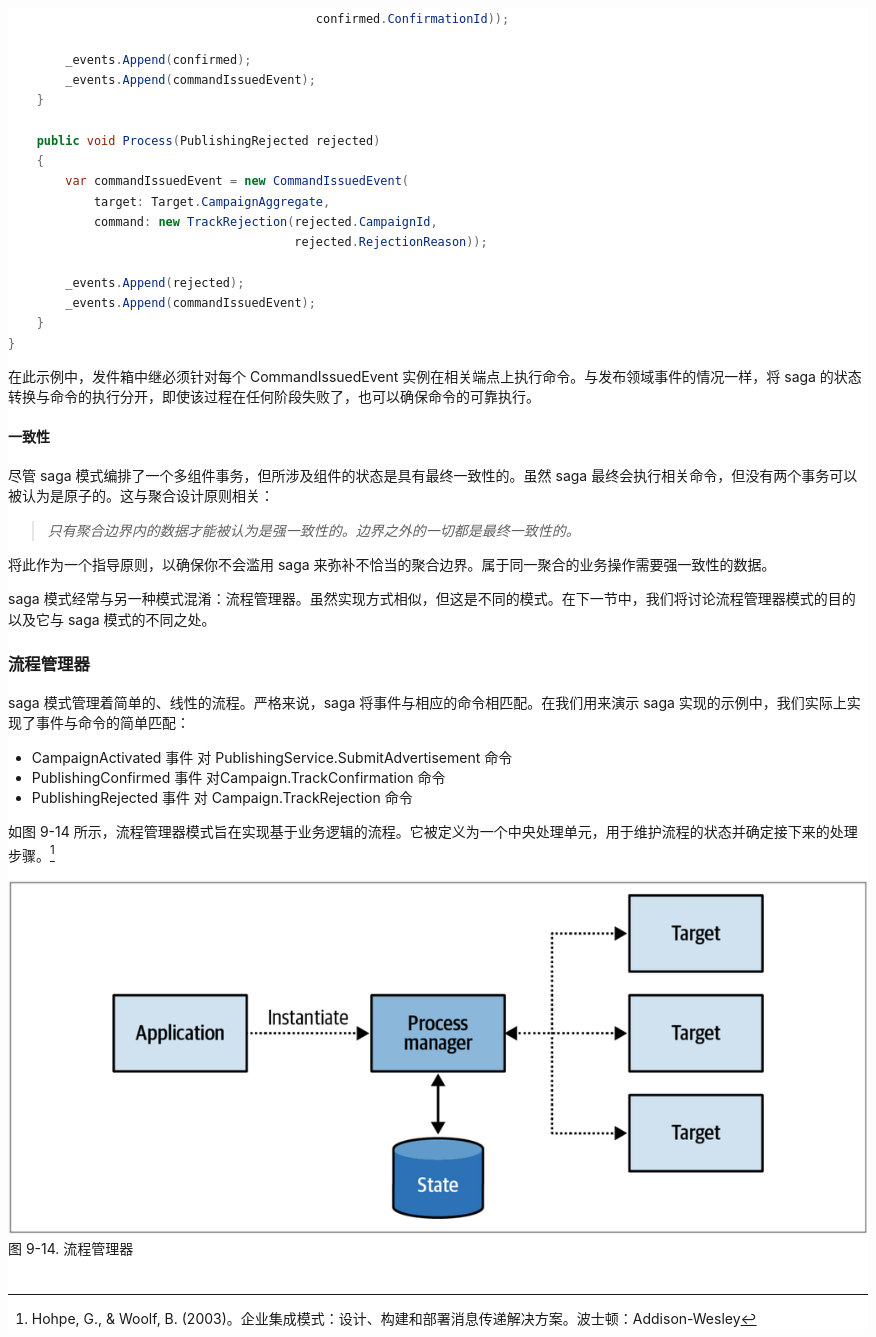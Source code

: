 ```cs
                                           confirmed.ConfirmationId));

        _events.Append(confirmed);
        _events.Append(commandIssuedEvent);
    }

    public void Process(PublishingRejected rejected)
    {
        var commandIssuedEvent = new CommandIssuedEvent(
            target: Target.CampaignAggregate,
            command: new TrackRejection(rejected.CampaignId,
                                        rejected.RejectionReason));

        _events.Append(rejected);
        _events.Append(commandIssuedEvent);
    }
}
```

在此示例中，发件箱中继必须针对每个 CommandIssuedEvent 实例在相关端点上执行命令。与发布领域事件的情况一样，将 saga 的状态转换与命令的执行分开，即使该过程在任何阶段失败了，也可以确保命令的可靠执行。

#### 一致性

尽管 saga 模式编排了一个多组件事务，但所涉及组件的状态是具有最终一致性的。虽然 saga 最终会执行相关命令，但没有两个事务可以被认为是原子的。这与聚合设计原则相关：

> *只有聚合边界内的数据才能被认为是强一致性的。边界之外的一切都是最终一致性的。*

将此作为一个指导原则，以确保你不会滥用 saga 来弥补不恰当的聚合边界。属于同一聚合的业务操作需要强一致性的数据。

saga 模式经常与另一种模式混淆：流程管理器。虽然实现方式相似，但这是不同的模式。在下一节中，我们将讨论流程管理器模式的目的以及它与 saga 模式的不同之处。

### 流程管理器

saga 模式管理着简单的、线性的流程。严格来说，saga 将事件与相应的命令相匹配。在我们用来演示 saga 实现的示例中，我们实际上实现了事件与命令的简单匹配：

* CampaignActivated 事件 对 PublishingService.SubmitAdvertisement 命令
* PublishingConfirmed 事件 对Campaign.TrackConfirmation 命令
* PublishingRejected 事件 对 Campaign.TrackRejection 命令

如图 9-14 所示，流程管理器模式旨在实现基于业务逻辑的流程。它被定义为一个中央处理单元，用于维护流程的状态并确定接下来的处理步骤。[^2]

<img src=images/figure9-14.png />
图 9-14. 流程管理器 <br><br>


[^1]: Richardson, C.（2019 年）。微服务架构设计模式：Java 示例。纽约：Manning
[^2]: Hohpe, G., & Woolf, B. (2003)。企业集成模式：设计、构建和部署消息传递解决方案。波士顿：Addison-Wesley